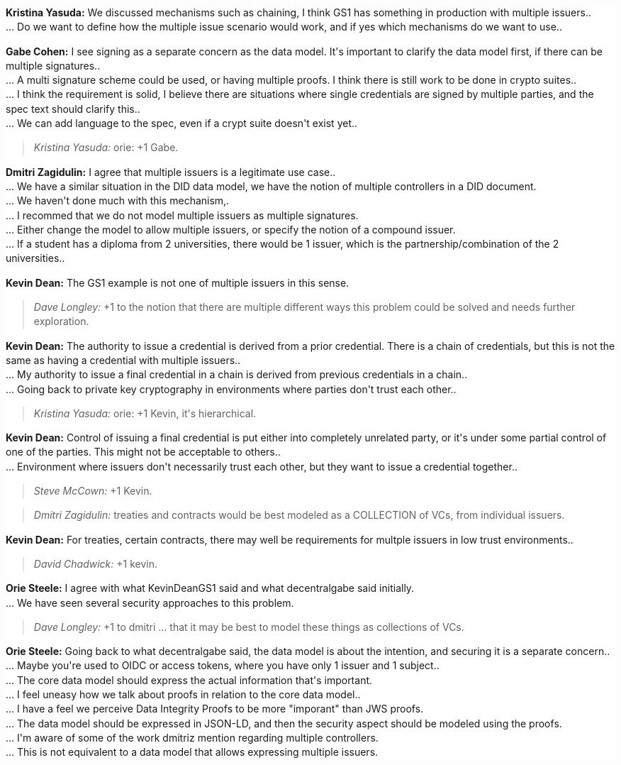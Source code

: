 **Kristina Yasuda:** We discussed mechanisms such as chaining, I think GS1 has something in production with multiple issuers..  
… Do we want to define how the multiple issue scenario would work, and if yes which mechanisms do we want to use..  

**Gabe Cohen:** I see signing as a separate concern as the data model. It's important to clarify the data model first, if there can be multiple signatures..  
… A multi signature scheme could be used, or having multiple proofs. I think there is still work to be done in crypto suites..  
… I think the requirement is solid, I believe there are situations where single credentials are signed by multiple parties, and the spec text should clarify this..  
… We can add language to the spec, even if a crypt suite doesn't exist yet..  

> *Kristina Yasuda:* orie: +1 Gabe.

**Dmitri Zagidulin:** I agree that multiple issuers is a legitimate use case..  
… We have a similar situation in the DID data model, we have the notion of multiple controllers in a DID document.  
… We haven't done much with this mechanism,.  
… I recommed that we do not model multiple issuers as multiple signatures.  
… Either change the model to allow multiple issuers, or specify the notion of a compound issuer.  
… If a student has a diploma from 2 universities, there would be 1 issuer, which is the partnership/combination of the 2 universities..  

**Kevin Dean:** The GS1 example is not one of multiple issuers in this sense.  

> *Dave Longley:* +1 to the notion that there are multiple different ways this problem could be solved and needs further exploration.

**Kevin Dean:** The authority to issue a credential is derived from a prior credential. There is a chain of credentials, but this is not the same as having a credential with multiple issuers..  
… My authority to issue a final credential in a chain is derived from previous credentials in a chain..  
… Going back to private key cryptography in environments where parties don't trust each other..  

> *Kristina Yasuda:* orie: +1 Kevin, it's hierarchical.

**Kevin Dean:** Control of issuing a final credential is put either into completely unrelated party, or it's under some partial control of one of the parties. This might not be acceptable to others..  
… Environment where issuers don't necessarily trust each other, but they want to issue a credential together..  

> *Steve McCown:* +1 Kevin.

> *Dmitri Zagidulin:* treaties and contracts would be best modeled as a COLLECTION of VCs, from individual issuers.

**Kevin Dean:** For treaties, certain contracts, there may well be requirements for multple issuers in low trust environments..  

> *David Chadwick:* +1 kevin.

**Orie Steele:** I agree with what KevinDeanGS1 said and what decentralgabe said initially.  
… We have seen several security approaches to this problem.  

> *Dave Longley:* +1 to dmitri ... that it may be best to model these things as collections of VCs.

**Orie Steele:** Going back to what decentralgabe said, the data model is about the intention, and securing it is a separate concern..  
… Maybe you're used to OIDC or access tokens, where you have only 1 issuer and 1 subject..  
… The core data model should express the actual information that's important.  
… I feel uneasy how we talk about proofs in relation to the core data model..  
… I have a feel we perceive Data Integrity Proofs to be more "imporant" than JWS proofs.  
… The data model should be expressed in JSON-LD, and then the security aspect should be modeled using the proofs.  
… I'm aware of some of the work dmitriz mention regarding multiple controllers.  
… This is not equivalent to a data model that allows expressing multiple issuers.  
